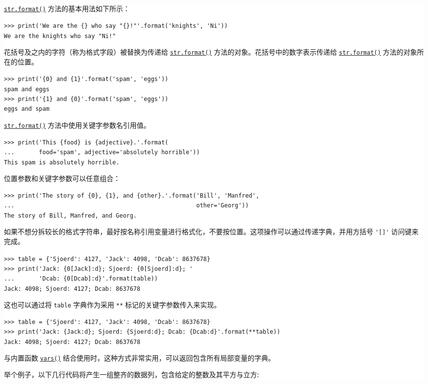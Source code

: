[`str.format()`](stdtypes.md#str.format "str.format") 方法的基本用法如下所示：

    
    
~~~shell
>>> print('We are the {} who say "{}!"'.format('knights', 'Ni'))
We are the knights who say "Ni!"
~~~

花括号及之内的字符（称为格式字段）被替换为传递给 [`str.format()`](stdtypes.md#str.format "str.format") 方法的对象。花括号中的数字表示传递给 [`str.format()`](stdtypes.md#str.format "str.format") 方法的对象所在的位置。

    
    
~~~shell
>>> print('{0} and {1}'.format('spam', 'eggs'))
spam and eggs
>>> print('{1} and {0}'.format('spam', 'eggs'))
eggs and spam
~~~

[`str.format()`](stdtypes.md#str.format "str.format") 方法中使用关键字参数名引用值。

    
    
~~~shell
>>> print('This {food} is {adjective}.'.format(
...       food='spam', adjective='absolutely horrible'))
This spam is absolutely horrible.
~~~

位置参数和关键字参数可以任意组合：

    
    
~~~shell
>>> print('The story of {0}, {1}, and {other}.'.format('Bill', 'Manfred',
...                                                    other='Georg'))
The story of Bill, Manfred, and Georg.
~~~

如果不想分拆较长的格式字符串，最好按名称引用变量进行格式化，不要按位置。这项操作可以通过传递字典，并用方括号 `'[]'` 访问键来完成。

    
    
~~~shell
>>> table = {'Sjoerd': 4127, 'Jack': 4098, 'Dcab': 8637678}
>>> print('Jack: {0[Jack]:d}; Sjoerd: {0[Sjoerd]:d}; '
...       'Dcab: {0[Dcab]:d}'.format(table))
Jack: 4098; Sjoerd: 4127; Dcab: 8637678
~~~

这也可以通过将 `table` 字典作为采用 `**` 标记的关键字参数传入来实现。

    
    
~~~shell
>>> table = {'Sjoerd': 4127, 'Jack': 4098, 'Dcab': 8637678}
>>> print('Jack: {Jack:d}; Sjoerd: {Sjoerd:d}; Dcab: {Dcab:d}'.format(**table))
Jack: 4098; Sjoerd: 4127; Dcab: 8637678
~~~

与内置函数 [`vars()`](functions.md#vars "vars") 结合使用时，这种方式非常实用，可以返回包含所有局部变量的字典。

举个例子，以下几行代码将产生一组整齐的数据列，包含给定的整数及其平方与立方:
